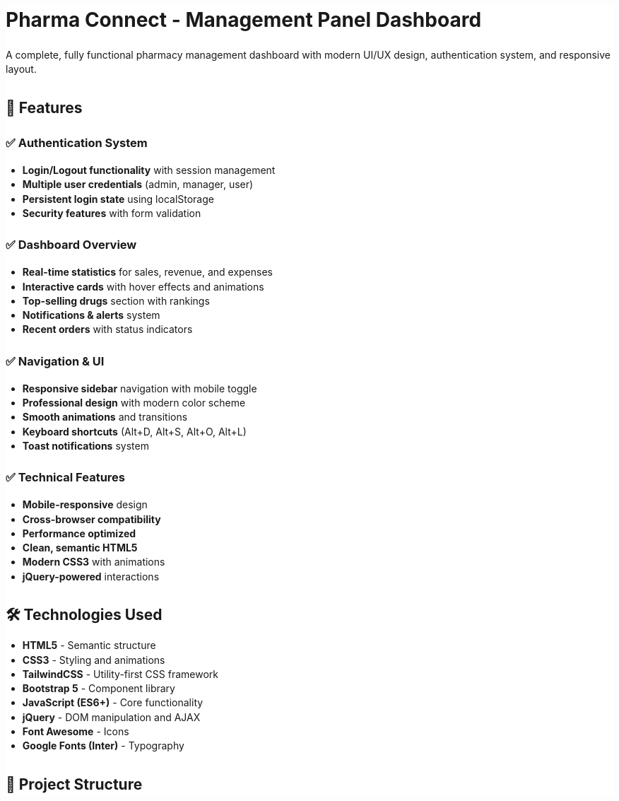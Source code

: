 # Pharma Connect - Management Panel Dashboard

A complete, fully functional pharmacy management dashboard with modern UI/UX design, authentication system, and responsive layout.

## 🚀 Features

### ✅ Authentication System
- **Login/Logout functionality** with session management
- **Multiple user credentials** (admin, manager, user)
- **Persistent login state** using localStorage
- **Security features** with form validation

### ✅ Dashboard Overview
- **Real-time statistics** for sales, revenue, and expenses
- **Interactive cards** with hover effects and animations
- **Top-selling drugs** section with rankings
- **Notifications & alerts** system
- **Recent orders** with status indicators

### ✅ Navigation & UI
- **Responsive sidebar** navigation with mobile toggle
- **Professional design** with modern color scheme
- **Smooth animations** and transitions
- **Keyboard shortcuts** (Alt+D, Alt+S, Alt+O, Alt+L)
- **Toast notifications** system

### ✅ Technical Features
- **Mobile-responsive** design
- **Cross-browser compatibility**
- **Performance optimized**
- **Clean, semantic HTML5**
- **Modern CSS3** with animations
- **jQuery-powered** interactions

## 🛠️ Technologies Used

- **HTML5** - Semantic structure
- **CSS3** - Styling and animations
- **TailwindCSS** - Utility-first CSS framework
- **Bootstrap 5** - Component library
- **JavaScript (ES6+)** - Core functionality
- **jQuery** - DOM manipulation and AJAX
- **Font Awesome** - Icons
- **Google Fonts (Inter)** - Typography

## 📁 Project Structure
